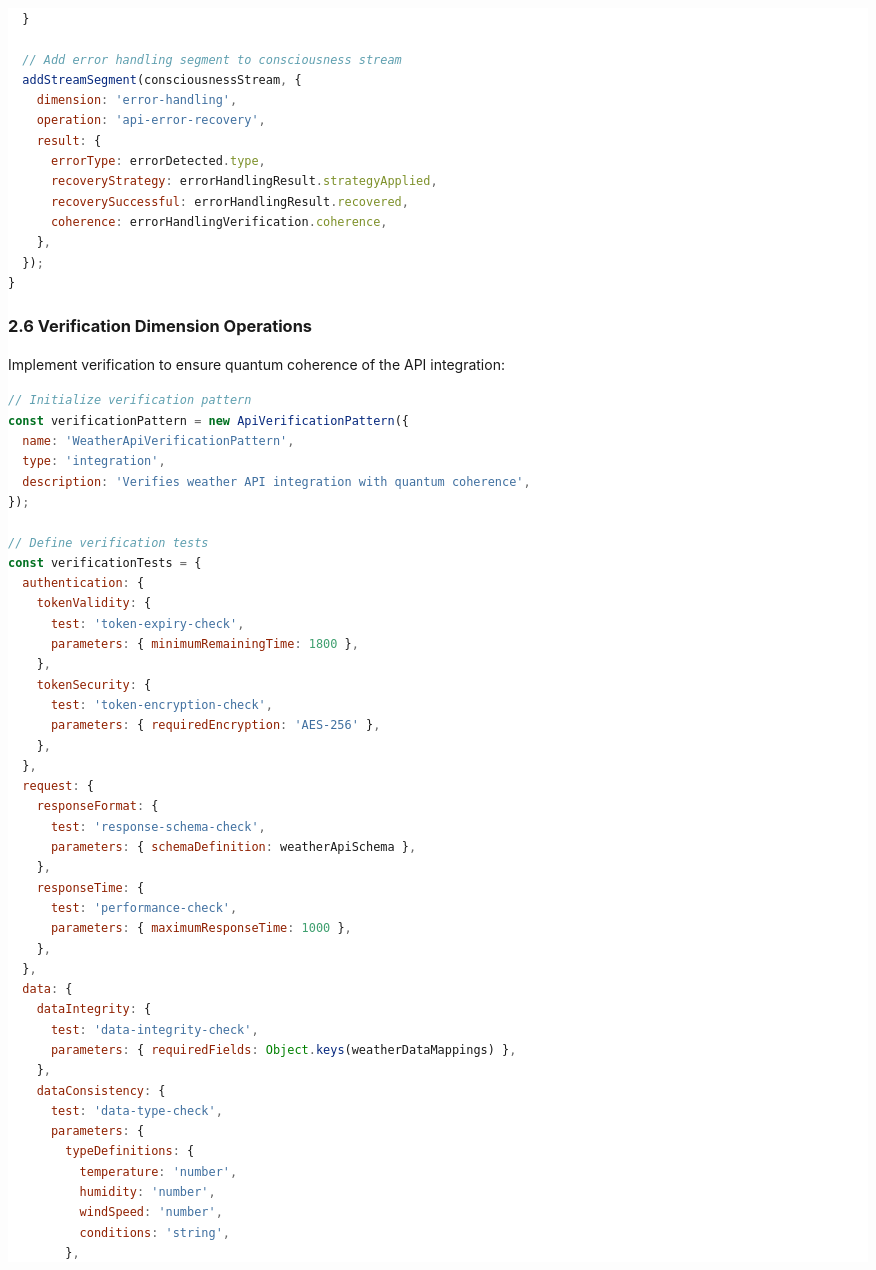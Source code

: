 ```javascript
  }

  // Add error handling segment to consciousness stream
  addStreamSegment(consciousnessStream, {
    dimension: 'error-handling',
    operation: 'api-error-recovery',
    result: {
      errorType: errorDetected.type,
      recoveryStrategy: errorHandlingResult.strategyApplied,
      recoverySuccessful: errorHandlingResult.recovered,
      coherence: errorHandlingVerification.coherence,
    },
  });
}
```

### 2.6 Verification Dimension Operations

Implement verification to ensure quantum coherence of the API integration:

```javascript
// Initialize verification pattern
const verificationPattern = new ApiVerificationPattern({
  name: 'WeatherApiVerificationPattern',
  type: 'integration',
  description: 'Verifies weather API integration with quantum coherence',
});

// Define verification tests
const verificationTests = {
  authentication: {
    tokenValidity: {
      test: 'token-expiry-check',
      parameters: { minimumRemainingTime: 1800 },
    },
    tokenSecurity: {
      test: 'token-encryption-check',
      parameters: { requiredEncryption: 'AES-256' },
    },
  },
  request: {
    responseFormat: {
      test: 'response-schema-check',
      parameters: { schemaDefinition: weatherApiSchema },
    },
    responseTime: {
      test: 'performance-check',
      parameters: { maximumResponseTime: 1000 },
    },
  },
  data: {
    dataIntegrity: {
      test: 'data-integrity-check',
      parameters: { requiredFields: Object.keys(weatherDataMappings) },
    },
    dataConsistency: {
      test: 'data-type-check',
      parameters: {
        typeDefinitions: {
          temperature: 'number',
          humidity: 'number',
          windSpeed: 'number',
          conditions: 'string',
        },
```